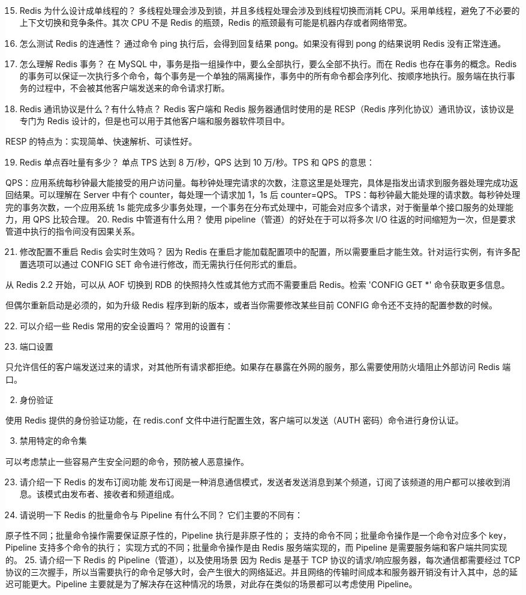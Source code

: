 15. Redis 为什么设计成单线程的？
    多线程处理会涉及到锁，并且多线程处理会涉及到线程切换而消耗 CPU。采用单线程，避免了不必要的上下文切换和竞争条件。其次 CPU 不是 Redis 的瓶颈，Redis 的瓶颈最有可能是机器内存或者网络带宽。

16. 怎么测试 Redis 的连通性？
    通过命令 ping 执行后，会得到回复结果 pong。如果没有得到 pong 的结果说明 Redis 没有正常连通。

17. 怎么理解 Redis 事务？
    在 MySQL 中，事务是指一组操作中，要么全部执行，要么全部不执行。而在 Redis 也存在事务的概念。Redis 的事务可以保证一次执行多个命令，每个事务是一个单独的隔离操作，事务中的所有命令都会序列化、按顺序地执行。服务端在执行事务的过程中，不会被其他客户端发送来的命令请求打断。

18. Redis 通讯协议是什么？有什么特点？
    Redis 客户端和 Redis 服务器通信时使用的是 RESP（Redis 序列化协议）通讯协议，该协议是专门为 Redis 设计的，但是也可以用于其他客户端和服务器软件项目中。

RESP 的特点为：实现简单、快速解析、可读性好。

19. Redis 单点吞吐量有多少？
    单点 TPS 达到 8 万/秒，QPS 达到 10 万/秒。TPS 和 QPS 的意思：

QPS：应用系统每秒钟最大能接受的用户访问量。每秒钟处理完请求的次数，注意这里是处理完，具体是指发出请求到服务器处理完成功返回结果。可以理解在 Server 中有个 counter，每处理一个请求加 1，1s 后 counter=QPS。
TPS：每秒钟最大能处理的请求数。每秒钟处理完的事务次数，一个应用系统 1s 能完成多少事务处理，一个事务在分布式处理中，可能会对应多个请求，对于衡量单个接口服务的处理能力，用 QPS 比较合理。
20. Redis 中管道有什么用？
    使用 pipeline（管道）的好处在于可以将多次 I/O 往返的时间缩短为一次，但是要求管道中执行的指令间没有因果关系。

21. 修改配置不重启 Redis 会实时生效吗？
    因为 Redis 在重启才能加载配置项中的配置，所以需要重启才能生效。针对运行实例，有许多配置选项可以通过 CONFIG SET 命令进行修改，而无需执行任何形式的重启。

从 Redis 2.2 开始，可以从 AOF 切换到 RDB 的快照持久性或其他方式而不需要重启 Redis。检索 'CONFIG GET *' 命令获取更多信息。

但偶尔重新启动是必须的，如为升级 Redis 程序到新的版本，或者当你需要修改某些目前 CONFIG 命令还不支持的配置参数的时候。

22. 可以介绍一些 Redis 常用的安全设置吗？
    常用的设置有：

1. 端口设置

只允许信任的客户端发送过来的请求，对其他所有请求都拒绝。如果存在暴露在外网的服务，那么需要使用防火墙阻止外部访问 Redis 端口。

2. 身份验证

使用 Redis 提供的身份验证功能，在 redis.conf 文件中进行配置生效，客户端可以发送（AUTH 密码）命令进行身份认证。

3. 禁用特定的命令集

可以考虑禁止一些容易产生安全问题的命令，预防被人恶意操作。

23. 请介绍一下 Redis 的发布订阅功能
    发布订阅是一种消息通信模式，发送者发送消息到某个频道，订阅了该频道的用户都可以接收到消息。该模式由发布者、接收者和频道组成。

24. 请说明一下 Redis 的批量命令与 Pipeline 有什么不同？
    它们主要的不同有：

原子性不同；批量命令操作需要保证原子性的，Pipeline 执行是非原子性的；
支持的命令不同；批量命令操作是一个命令对应多个 key，Pipeline 支持多个命令的执行；
实现方式的不同；批量命令操作是由 Redis 服务端实现的，而 Pipeline 是需要服务端和客户端共同实现的。
25. 请介绍一下 Redis 的 Pipeline（管道），以及使用场景
    因为 Redis 是基于 TCP 协议的请求/响应服务器，每次通信都需要经过 TCP 协议的三次握手，所以当需要执行的命令足够大时，会产生很大的网络延迟。并且网络的传输时间成本和服务器开销没有计入其中，总的延迟可能更大。Pipeline 主要就是为了解决存在这种情况的场景，对此存在类似的场景都可以考虑使用 Pipeline。
